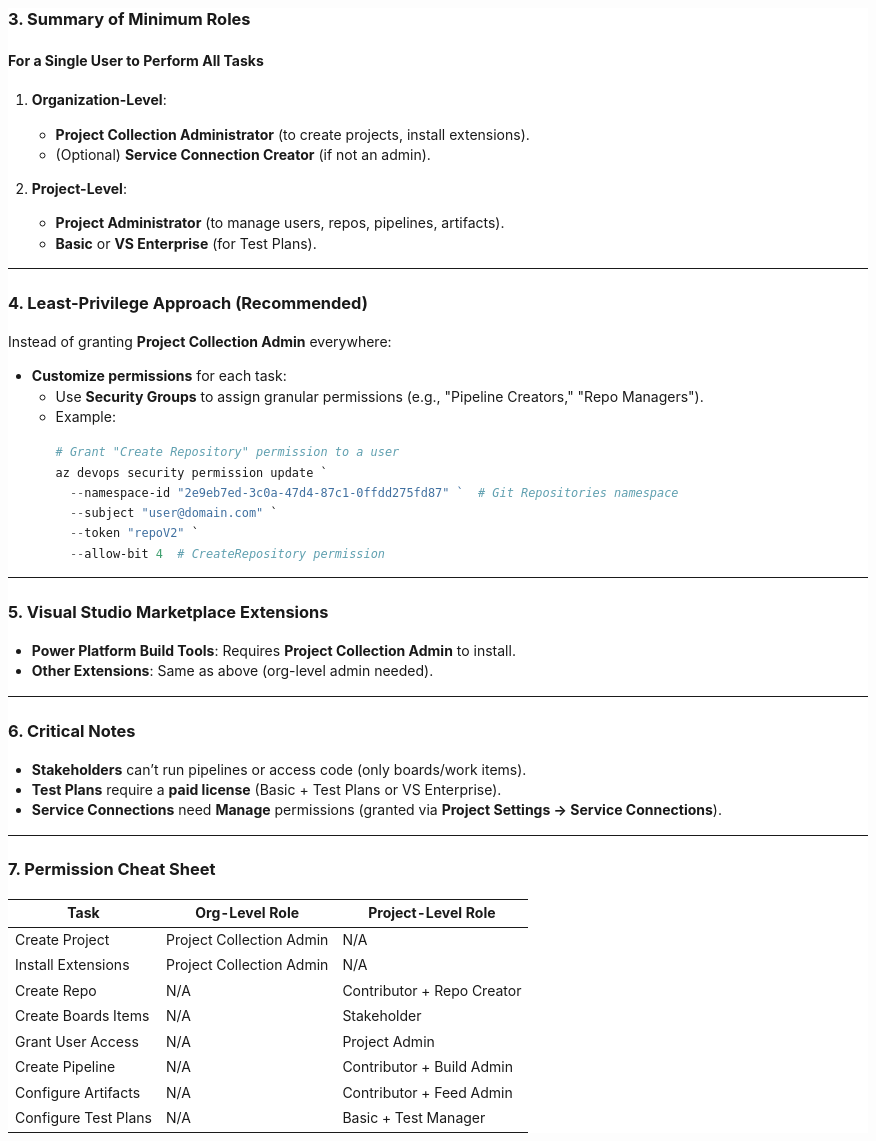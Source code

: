 
### **3. Summary of Minimum Roles**
#### **For a Single User to Perform All Tasks**
1. **Organization-Level**:
   - **Project Collection Administrator** (to create projects, install extensions).
   - (Optional) **Service Connection Creator** (if not an admin).

2. **Project-Level**:
   - **Project Administrator** (to manage users, repos, pipelines, artifacts).
   - **Basic** or **VS Enterprise** (for Test Plans).

---

### **4. Least-Privilege Approach (Recommended)**
Instead of granting **Project Collection Admin** everywhere:
- **Customize permissions** for each task:
  - Use **Security Groups** to assign granular permissions (e.g., "Pipeline Creators," "Repo Managers").
  - Example:
    ```powershell
    # Grant "Create Repository" permission to a user
    az devops security permission update `
      --namespace-id "2e9eb7ed-3c0a-47d4-87c1-0ffdd275fd87" `  # Git Repositories namespace
      --subject "user@domain.com" `
      --token "repoV2" `
      --allow-bit 4  # CreateRepository permission
    ```

---

### **5. Visual Studio Marketplace Extensions**
- **Power Platform Build Tools**: Requires **Project Collection Admin** to install.
- **Other Extensions**: Same as above (org-level admin needed).

---

### **6. Critical Notes**
- **Stakeholders** can’t run pipelines or access code (only boards/work items).
- **Test Plans** require a **paid license** (Basic + Test Plans or VS Enterprise).
- **Service Connections** need **Manage** permissions (granted via **Project Settings → Service Connections**).

---

### **7. Permission Cheat Sheet**
| **Task**                 | **Org-Level Role**       | **Project-Level Role**       |
|--------------------------|--------------------------|------------------------------|
| Create Project           | Project Collection Admin | N/A                          |
| Install Extensions       | Project Collection Admin | N/A                          |
| Create Repo              | N/A                      | Contributor + Repo Creator   |
| Create Boards Items      | N/A                      | Stakeholder                  |
| Grant User Access        | N/A                      | Project Admin                |
| Create Pipeline          | N/A                      | Contributor + Build Admin    |
| Configure Artifacts      | N/A                      | Contributor + Feed Admin     |
| Configure Test Plans     | N/A                      | Basic + Test Manager         |